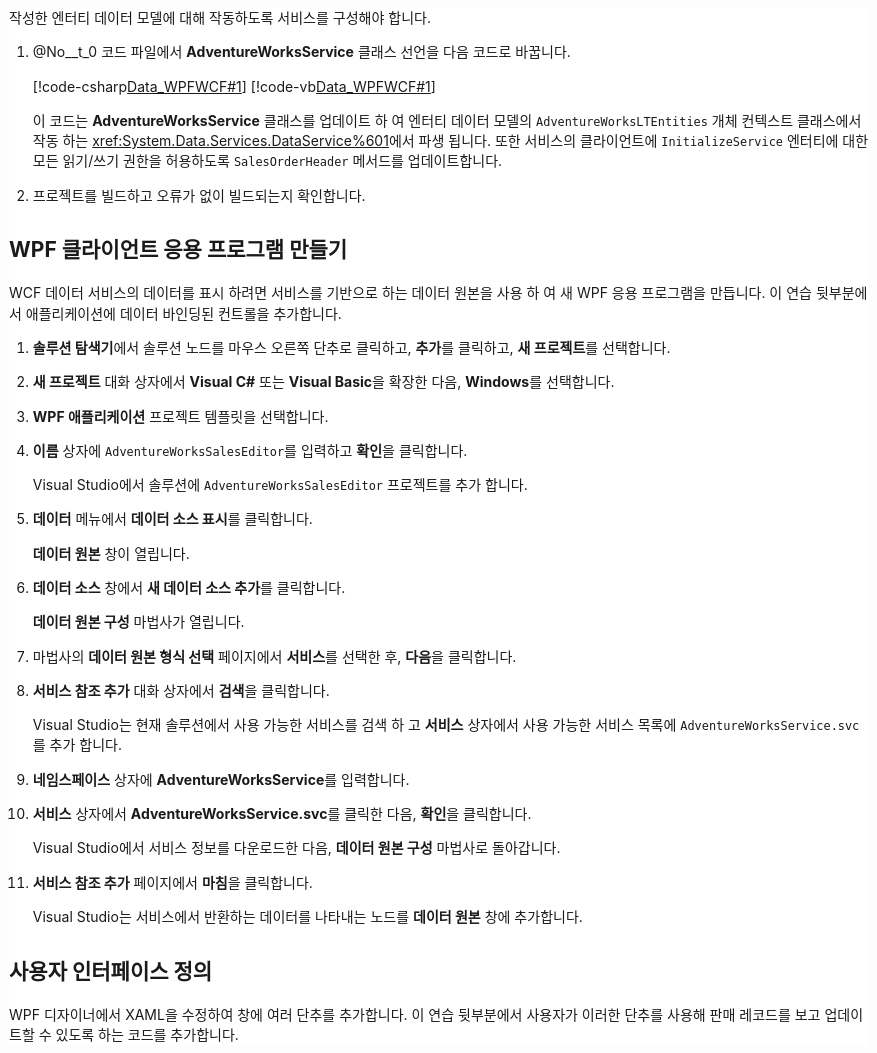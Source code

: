 작성한 엔터티 데이터 모델에 대해 작동하도록 서비스를 구성해야 합니다.

1. @No__t_0 코드 파일에서 **AdventureWorksService** 클래스 선언을 다음 코드로 바꿉니다.

     [!code-csharp[Data_WPFWCF#1](../data-tools/codesnippet/CSharp/bind-wpf-controls-to-a-wcf-data-service_1.cs)]
     [!code-vb[Data_WPFWCF#1](../data-tools/codesnippet/VisualBasic/bind-wpf-controls-to-a-wcf-data-service_1.vb)]

     이 코드는 **AdventureWorksService** 클래스를 업데이트 하 여 엔터티 데이터 모델의 `AdventureWorksLTEntities` 개체 컨텍스트 클래스에서 작동 하는 <xref:System.Data.Services.DataService%601>에서 파생 됩니다. 또한 서비스의 클라이언트에 `InitializeService` 엔터티에 대한 모든 읽기/쓰기 권한을 허용하도록 `SalesOrderHeader` 메서드를 업데이트합니다.

2. 프로젝트를 빌드하고 오류가 없이 빌드되는지 확인합니다.

## <a name="create-the-wpf-client-application"></a>WPF 클라이언트 응용 프로그램 만들기

WCF 데이터 서비스의 데이터를 표시 하려면 서비스를 기반으로 하는 데이터 원본을 사용 하 여 새 WPF 응용 프로그램을 만듭니다. 이 연습 뒷부분에서 애플리케이션에 데이터 바인딩된 컨트롤을 추가합니다.

1. **솔루션 탐색기**에서 솔루션 노드를 마우스 오른쪽 단추로 클릭하고, **추가**를 클릭하고, **새 프로젝트**를 선택합니다.

2. **새 프로젝트** 대화 상자에서 **Visual C#** 또는 **Visual Basic**을 확장한 다음, **Windows**를 선택합니다.

3. **WPF 애플리케이션** 프로젝트 템플릿을 선택합니다.

4. **이름** 상자에 `AdventureWorksSalesEditor`를 입력하고 **확인**을 클릭합니다.

   Visual Studio에서 솔루션에 `AdventureWorksSalesEditor` 프로젝트를 추가 합니다.

5. **데이터** 메뉴에서 **데이터 소스 표시**를 클릭합니다.

   **데이터 원본** 창이 열립니다.

6. **데이터 소스** 창에서 **새 데이터 소스 추가**를 클릭합니다.

   **데이터 원본 구성** 마법사가 열립니다.

7. 마법사의 **데이터 원본 형식 선택** 페이지에서 **서비스**를 선택한 후, **다음**을 클릭합니다.

8. **서비스 참조 추가** 대화 상자에서 **검색**을 클릭합니다.

   Visual Studio는 현재 솔루션에서 사용 가능한 서비스를 검색 하 고 **서비스** 상자에서 사용 가능한 서비스 목록에 `AdventureWorksService.svc`를 추가 합니다.

9. **네임스페이스** 상자에 **AdventureWorksService**를 입력합니다.

10. **서비스** 상자에서 **AdventureWorksService.svc**를 클릭한 다음, **확인**을 클릭합니다.

    Visual Studio에서 서비스 정보를 다운로드한 다음, **데이터 원본 구성** 마법사로 돌아갑니다.

11. **서비스 참조 추가** 페이지에서 **마침**을 클릭합니다.

    Visual Studio는 서비스에서 반환하는 데이터를 나타내는 노드를 **데이터 원본** 창에 추가합니다.

## <a name="define-the-user-interface"></a>사용자 인터페이스 정의

WPF 디자이너에서 XAML을 수정하여 창에 여러 단추를 추가합니다. 이 연습 뒷부분에서 사용자가 이러한 단추를 사용해 판매 레코드를 보고 업데이트할 수 있도록 하는 코드를 추가합니다.
